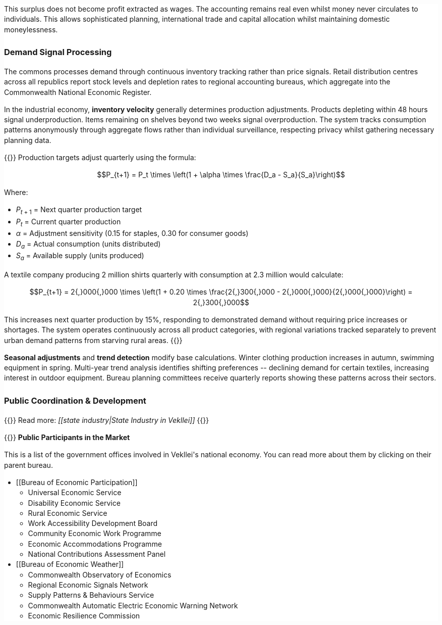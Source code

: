 This surplus does not become profit extracted as wages. The accounting remains real even whilst money never circulates to individuals. This allows sophisticated planning, international trade and capital allocation whilst maintaining domestic moneylessness.

### Demand Signal Processing

The commons processes demand through continuous inventory tracking rather than price signals. Retail distribution centres across all republics report stock levels and depletion rates to regional accounting bureaus, which aggregate into the Commonwealth National Economic Register.

In the industrial economy, **inventory velocity** generally determines production adjustments. Products depleting within 48 hours signal underproduction. Items remaining on shelves beyond two weeks signal overproduction. The system tracks consumption patterns anonymously through aggregate flows rather than individual surveillance, respecting privacy whilst gathering necessary planning data.

{{<note>}}
Production targets adjust quarterly using the formula:

$$P_{t+1} = P_t \times \left(1 + \alpha \times \frac{D_a - S_a}{S_a}\right)$$

Where:
- $P_{t+1}$ = Next quarter production target
- $P_t$ = Current quarter production
- $\alpha$ = Adjustment sensitivity (0.15 for staples, 0.30 for consumer goods)
- $D_a$ = Actual consumption (units distributed)
- $S_a$ = Available supply (units produced)

A textile company producing 2 million shirts quarterly with consumption at 2.3 million would calculate:

$$P_{t+1} = 2{,}000{,}000 \times \left(1 + 0.20 \times \frac{2{,}300{,}000 - 2{,}000{,}000}{2{,}000{,}000}\right) = 2{,}300{,}000$$

This increases next quarter production by 15%, responding to demonstrated demand without requiring price increases or shortages. The system operates continuously across all product categories, with regional variations tracked separately to prevent urban demand patterns from starving rural areas.
{{</note>}}

**Seasonal adjustments** and **trend detection** modify base calculations. Winter clothing production increases in autumn, swimming equipment in spring. Multi-year trend analysis identifies shifting preferences -- declining demand for certain textiles, increasing interest in outdoor equipment. Bureau planning committees receive quarterly reports showing these patterns across their sectors.

### Public Coordination & Development

{{<note advice>}}
Read more: *[[state industry|State Industry in Vekllei]]*
{{</note>}}

{{<note table>}}
**Public Participants in the Market**

This is a list of the government offices involved in Vekllei's national economy. You can read more about them by clicking on their parent bureau.

* [[Bureau of Economic Participation]]
    * Universal Economic Service
    * Disability Economic Service
    * Rural Economic Service
    * Work Accessibility Development Board
    * Community Economic Work Programme
    * Economic Accommodations Programme
    * National Contributions Assessment Panel
* [[Bureau of Economic Weather]]
    * Commonwealth Observatory of Economics
    * Regional Economic Signals Network
    * Supply Patterns & Behaviours Service
    * Commonwealth Automatic Electric Economic Warning Network
    * Economic Resilience Commission

[^ruin]: While *ruin* might seem to exaggerate a fall to the basic comforts of unemployed life in Vekllei, the same is true at certain scales overseas -- how many millionaires truly end up on the streets? The risk of losing power, resources, luxuries, respect and effort motivates success in Vekllei as it does overseas.
[^export-licensing]: Export licensing allows companies to profit off of surplus production, subject to permits provided by the [[Bureau of Surplus and Export]].